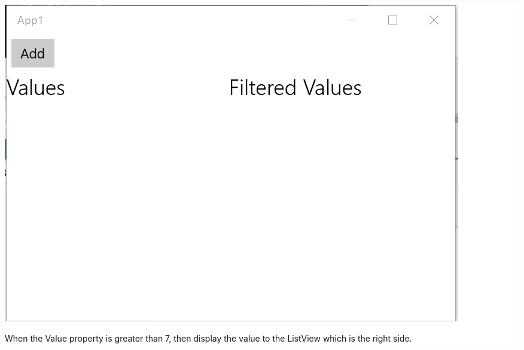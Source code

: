 ![IFilteredReadOnlyObservableCollection](images/collections-filtered-collection.gif)

When the Value property is greater than 7, then display the value to the ListView which is the right side.

